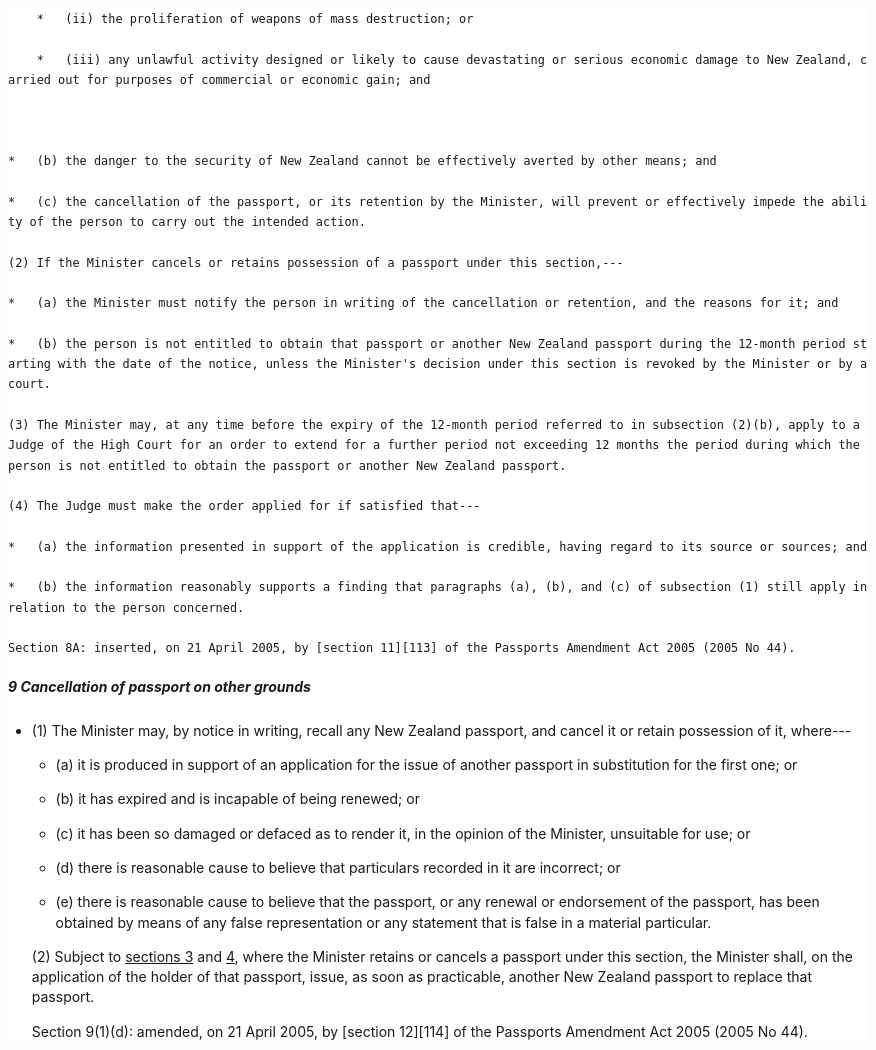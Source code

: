         *   (ii) the proliferation of weapons of mass destruction; or
        
        *   (iii) any unlawful activity designed or likely to cause devastating or serious economic damage to New Zealand, carried out for purposes of commercial or economic gain; and
        
        
    
    *   (b) the danger to the security of New Zealand cannot be effectively averted by other means; and
    
    *   (c) the cancellation of the passport, or its retention by the Minister, will prevent or effectively impede the ability of the person to carry out the intended action.
    
    (2) If the Minister cancels or retains possession of a passport under this section,---
        
    *   (a) the Minister must notify the person in writing of the cancellation or retention, and the reasons for it; and
    
    *   (b) the person is not entitled to obtain that passport or another New Zealand passport during the 12-month period starting with the date of the notice, unless the Minister's decision under this section is revoked by the Minister or by a court.
    
    (3) The Minister may, at any time before the expiry of the 12-month period referred to in subsection (2)(b), apply to a Judge of the High Court for an order to extend for a further period not exceeding 12 months the period during which the person is not entitled to obtain the passport or another New Zealand passport.
    
    (4) The Judge must make the order applied for if satisfied that---
        
    *   (a) the information presented in support of the application is credible, having regard to its source or sources; and
    
    *   (b) the information reasonably supports a finding that paragraphs (a), (b), and (c) of subsection (1) still apply in relation to the person concerned.
    
    Section 8A: inserted, on 21 April 2005, by [section 11][113] of the Passports Amendment Act 2005 (2005 No 44).

##### 9 Cancellation of passport on other grounds
    
*   (1) The Minister may, by notice in writing, recall any New Zealand passport, and cancel it or retain possession of it, where---
        
    *   (a) it is produced in support of an application for the issue of another passport in substitution for the first one; or
    
    *   (b) it has expired and is incapable of being renewed; or
    
    *   (c) it has been so damaged or defaced as to render it, in the opinion of the Minister, unsuitable for use; or
    
    *   (d) there is reasonable cause to believe that particulars recorded in it are incorrect; or
    
    *   (e) there is reasonable cause to believe that the passport, or any renewal or endorsement of the passport, has been obtained by means of any false representation or any statement that is false in a material particular.
    
    (2) Subject to [sections 3][6] and [4][7], where the Minister retains or cancels a passport under this section, the Minister shall, on the application of the holder of that passport, issue, as soon as practicable, another New Zealand passport to replace that passport.
    
    Section 9(1)(d): amended, on 21 April 2005, by [section 12][114] of the Passports Amendment Act 2005 (2005 No 44).


[0]: http://www.legislation.govt.nz/act/public/1992/0092/latest/link.aspx?id=DLM195466
[1]: http://www.legislation.govt.nz/act/public/1992/0092/latest/whole.html#DLM277435
[2]: http://www.legislation.govt.nz/act/public/1992/0092/latest/whole.html#DLM277438
[3]: http://www.legislation.govt.nz/act/public/1992/0092/latest/whole.html#DLM277439
[4]: http://www.legislation.govt.nz/act/public/1992/0092/latest/whole.html#DLM277478
[5]: http://www.legislation.govt.nz/act/public/1992/0092/latest/whole.html#DLM277480
[6]: http://www.legislation.govt.nz/act/public/1992/0092/latest/whole.html#DLM277481
[7]: http://www.legislation.govt.nz/act/public/1992/0092/latest/whole.html#DLM277482
[8]: http://www.legislation.govt.nz/act/public/1992/0092/latest/whole.html#DLM277494
[9]: http://www.legislation.govt.nz/act/public/1992/0092/latest/whole.html#DLM277496
[10]: http://www.legislation.govt.nz/act/public/1992/0092/latest/whole.html#DLM277499
[11]: http://www.legislation.govt.nz/act/public/1992/0092/latest/whole.html#DLM278002
[12]: http://www.legislation.govt.nz/act/public/1992/0092/latest/whole.html#DLM278004
[13]: http://www.legislation.govt.nz/act/public/1992/0092/latest/whole.html#DLM278005
[14]: http://www.legislation.govt.nz/act/public/1992/0092/latest/whole.html#DLM278008
[15]: http://www.legislation.govt.nz/act/public/1992/0092/latest/whole.html#DLM278010
[16]: http://www.legislation.govt.nz/act/public/1992/0092/latest/whole.html#DLM278012
[17]: http://www.legislation.govt.nz/act/public/1992/0092/latest/whole.html#DLM278015
[18]: http://www.legislation.govt.nz/act/public/1992/0092/latest/whole.html#DLM278016
[19]: http://www.legislation.govt.nz/act/public/1992/0092/latest/whole.html#DLM278018
[20]: http://www.legislation.govt.nz/act/public/1992/0092/latest/whole.html#DLM278019
[21]: http://www.legislation.govt.nz/act/public/1992/0092/latest/whole.html#DLM278020
[22]: http://www.legislation.govt.nz/act/public/1992/0092/latest/whole.html#DLM278021
[23]: http://www.legislation.govt.nz/act/public/1992/0092/latest/whole.html#DLM278022
[24]: http://www.legislation.govt.nz/act/public/1992/0092/latest/whole.html#DLM278023
[25]: http://www.legislation.govt.nz/act/public/1992/0092/latest/whole.html#DLM278024
[26]: http://www.legislation.govt.nz/act/public/1992/0092/latest/whole.html#DLM278025
[27]: http://www.legislation.govt.nz/act/public/1992/0092/latest/whole.html#DLM278026
[28]: http://www.legislation.govt.nz/act/public/1992/0092/latest/whole.html#DLM278027
[29]: http://www.legislation.govt.nz/act/public/1992/0092/latest/whole.html#DLM278029
[30]: http://www.legislation.govt.nz/act/public/1992/0092/latest/whole.html#DLM278030
[31]: http://www.legislation.govt.nz/act/public/1992/0092/latest/whole.html#DLM278032
[32]: http://www.legislation.govt.nz/act/public/1992/0092/latest/whole.html#DLM278034
[33]: http://www.legislation.govt.nz/act/public/1992/0092/latest/whole.html#DLM278035
[34]: http://www.legislation.govt.nz/act/public/1992/0092/latest/whole.html#DLM278037
[35]: http://www.legislation.govt.nz/act/public/1992/0092/latest/whole.html#DLM278038
[36]: http://www.legislation.govt.nz/act/public/1992/0092/latest/whole.html#DLM278042
[37]: http://www.legislation.govt.nz/act/public/1992/0092/latest/whole.html#DLM278044
[38]: http://www.legislation.govt.nz/act/public/1992/0092/latest/whole.html#DLM278045
[39]: http://www.legislation.govt.nz/act/public/1992/0092/latest/whole.html#DLM278047
[40]: http://www.legislation.govt.nz/act/public/1992/0092/latest/whole.html#DLM278048
[41]: http://www.legislation.govt.nz/act/public/1992/0092/latest/whole.html#DLM278050
[42]: http://www.legislation.govt.nz/act/public/1992/0092/latest/whole.html#DLM278052
[43]: http://www.legislation.govt.nz/act/public/1992/0092/latest/whole.html#DLM278054
[44]: http://www.legislation.govt.nz/act/public/1992/0092/latest/whole.html#DLM278056
[45]: http://www.legislation.govt.nz/act/public/1992/0092/latest/whole.html#DLM278058
[46]: http://www.legislation.govt.nz/act/public/1992/0092/latest/whole.html#DLM278060
[47]: http://www.legislation.govt.nz/act/public/1992/0092/latest/whole.html#DLM278062
[48]: http://www.legislation.govt.nz/act/public/1992/0092/latest/whole.html#DLM278064
[49]: http://www.legislation.govt.nz/act/public/1992/0092/latest/whole.html#DLM278066
[50]: http://www.legislation.govt.nz/act/public/1992/0092/latest/whole.html#DLM278067
[51]: http://www.legislation.govt.nz/act/public/1992/0092/latest/whole.html#DLM278068
[52]: http://www.legislation.govt.nz/act/public/1992/0092/latest/whole.html#DLM278072
[53]: http://www.legislation.govt.nz/act/public/1992/0092/latest/whole.html#DLM278076
[54]: http://www.legislation.govt.nz/act/public/1992/0092/latest/whole.html#DLM278078
[55]: http://www.legislation.govt.nz/act/public/1992/0092/latest/whole.html#DLM278081
[56]: http://www.legislation.govt.nz/act/public/1992/0092/latest/whole.html#DLM278083
[57]: http://www.legislation.govt.nz/act/public/1992/0092/latest/whole.html#DLM278085
[58]: http://www.legislation.govt.nz/act/public/1992/0092/latest/whole.html#DLM278086
[59]: http://www.legislation.govt.nz/act/public/1992/0092/latest/whole.html#DLM278094
[60]: http://www.legislation.govt.nz/act/public/1992/0092/latest/whole.html#DLM278097
[61]: http://www.legislation.govt.nz/act/public/1992/0092/latest/whole.html#DLM278099
[62]: http://www.legislation.govt.nz/act/public/1992/0092/latest/whole.html#DLM278308
[63]: http://www.legislation.govt.nz/act/public/1992/0092/latest/whole.html#DLM278310
[64]: http://www.legislation.govt.nz/act/public/1992/0092/latest/whole.html#DLM278312
[65]: http://www.legislation.govt.nz/act/public/1992/0092/latest/whole.html#DLM278317
[66]: http://www.legislation.govt.nz/act/public/1992/0092/latest/whole.html#DLM278318
[67]: http://www.legislation.govt.nz/act/public/1992/0092/latest/whole.html#DLM278322
[68]: http://www.legislation.govt.nz/act/public/1992/0092/latest/whole.html#DLM278324
[69]: http://www.legislation.govt.nz/act/public/1992/0092/latest/whole.html#DLM278327
[70]: http://www.legislation.govt.nz/act/public/1992/0092/latest/whole.html#DLM278329
[71]: http://www.legislation.govt.nz/act/public/1992/0092/latest/whole.html#DLM4963910
[72]: http://www.legislation.govt.nz/act/public/1992/0092/latest/whole.html#DLM278334
[73]: http://www.legislation.govt.nz/act/public/1992/0092/latest/whole.html#DLM278336
[74]: http://www.legislation.govt.nz/act/public/1992/0092/latest/whole.html#DLM278338
[75]: http://www.legislation.govt.nz/act/public/1992/0092/latest/whole.html#DLM278339
[76]: http://www.legislation.govt.nz/act/public/1992/0092/latest/whole.html#DLM278342
[77]: http://www.legislation.govt.nz/act/public/1992/0092/latest/whole.html#DLM278343
[78]: http://www.legislation.govt.nz/act/public/1992/0092/latest/whole.html#DLM278344
[79]: http://www.legislation.govt.nz/act/public/1992/0092/latest/whole.html#DLM278345
[80]: http://www.legislation.govt.nz/act/public/1992/0092/latest/whole.html#DLM278346
[81]: http://www.legislation.govt.nz/act/public/1992/0092/latest/whole.html#DLM278347
[82]: http://www.legislation.govt.nz/act/public/1992/0092/latest/whole.html#DLM278348
[83]: http://www.legislation.govt.nz/act/public/1992/0092/latest/whole.html#DLM278349
[84]: http://www.legislation.govt.nz/act/public/1992/0092/latest/link.aspx?id=DLM346789
[85]: http://www.legislation.govt.nz/act/public/1992/0092/latest/link.aspx?id=DLM1440300
[86]: http://www.legislation.govt.nz/act/public/1992/0092/latest/link.aspx?id=DLM1440311
[87]: http://www.legislation.govt.nz/act/public/1992/0092/latest/link.aspx?id=DLM1440307
[88]: http://www.legislation.govt.nz/act/public/1992/0092/latest/link.aspx?id=DLM108024
[89]: http://www.legislation.govt.nz/act/public/1992/0092/latest/link.aspx?id=DLM108017
[90]: http://www.legislation.govt.nz/act/public/1992/0092/latest/link.aspx?id=DLM346790
[91]: http://www.legislation.govt.nz/act/public/1992/0092/latest/link.aspx?id=DLM3360714
[92]: http://www.legislation.govt.nz/act/public/1992/0092/latest/link.aspx?id=DLM146270
[93]: http://www.legislation.govt.nz/act/public/1992/0092/latest/link.aspx?id=DLM1102349
[94]: http://www.legislation.govt.nz/act/public/1992/0092/latest/link.aspx?id=DLM1441347
[95]: http://www.legislation.govt.nz/act/public/1992/0092/latest/link.aspx?id=DLM346799
[96]: http://www.legislation.govt.nz/act/public/1992/0092/latest/link.aspx?id=DLM136014
[97]: http://www.legislation.govt.nz/act/public/1992/0092/latest/link.aspx?id=DLM136400
[98]: http://www.legislation.govt.nz/act/public/1992/0092/latest/link.aspx?id=DLM138435
[99]: http://www.legislation.govt.nz/act/public/1992/0092/latest/link.aspx?id=DLM347000
[100]: http://www.legislation.govt.nz/act/public/1992/0092/latest/link.aspx?id=DLM137267
[101]: http://www.legislation.govt.nz/act/public/1992/0092/latest/link.aspx?id=DLM411004
